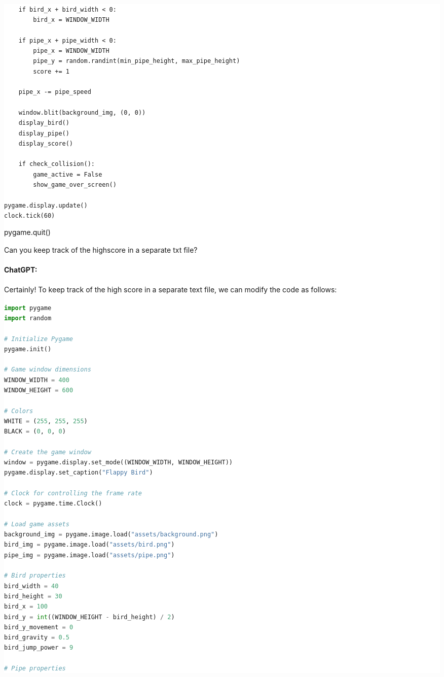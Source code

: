         if bird_x + bird_width < 0:
            bird_x = WINDOW_WIDTH

        if pipe_x + pipe_width < 0:
            pipe_x = WINDOW_WIDTH
            pipe_y = random.randint(min_pipe_height, max_pipe_height)
            score += 1

        pipe_x -= pipe_speed

        window.blit(background_img, (0, 0))
        display_bird()
        display_pipe()
        display_score()

        if check_collision():
            game_active = False
            show_game_over_screen()

    pygame.display.update()
    clock.tick(60)

pygame.quit()


Can you keep track of the highscore in a separate txt file?

#### ChatGPT:
Certainly! To keep track of the high score in a separate text file, we can modify the code as follows:

```python
import pygame
import random

# Initialize Pygame
pygame.init()

# Game window dimensions
WINDOW_WIDTH = 400
WINDOW_HEIGHT = 600

# Colors
WHITE = (255, 255, 255)
BLACK = (0, 0, 0)

# Create the game window
window = pygame.display.set_mode((WINDOW_WIDTH, WINDOW_HEIGHT))
pygame.display.set_caption("Flappy Bird")

# Clock for controlling the frame rate
clock = pygame.time.Clock()

# Load game assets
background_img = pygame.image.load("assets/background.png")
bird_img = pygame.image.load("assets/bird.png")
pipe_img = pygame.image.load("assets/pipe.png")

# Bird properties
bird_width = 40
bird_height = 30
bird_x = 100
bird_y = int((WINDOW_HEIGHT - bird_height) / 2)
bird_y_movement = 0
bird_gravity = 0.5
bird_jump_power = 9

# Pipe properties
```